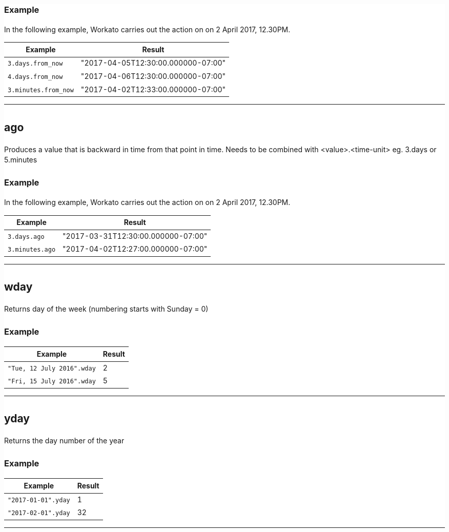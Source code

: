 ### Example

In the following example, Workato carries out the action on on 2 April 2017, 12.30PM.

| Example              | Result                             |
| -------------------- | ---------------------------------- |
| `3.days.from_now`    | "2017-04-05T12:30:00.000000-07:00" |
| `4.days.from_now`    | "2017-04-06T12:30:00.000000-07:00" |
| `3.minutes.from_now` | "2017-04-02T12:33:00.000000-07:00" |

---

## ago
Produces a value that is backward in time from that point in time. Needs to be combined with \<value>.\<time-unit> eg. 3.days or 5.minutes

### Example
In the following example, Workato carries out the action on on 2 April 2017, 12.30PM.

| Example         | Result                             |
| --------------- | ---------------------------------- |
| `3.days.ago`    | "2017-03-31T12:30:00.000000-07:00" |
| `3.minutes.ago` | "2017-04-02T12:27:00.000000-07:00" |

---

## wday
Returns day of the week (numbering starts with Sunday = 0)

### Example

| Example                    | Result |
| -------------------------- | ------ |
| `"Tue, 12 July 2016".wday` | 2      |
| `"Fri, 15 July 2016".wday` | 5      |

---

## yday
Returns the day number of the year

### Example

| Example             | Result |
| ------------------- | ------ |
| `"2017-01-01".yday` | 1      |
| `"2017-02-01".yday` | 32     |

---